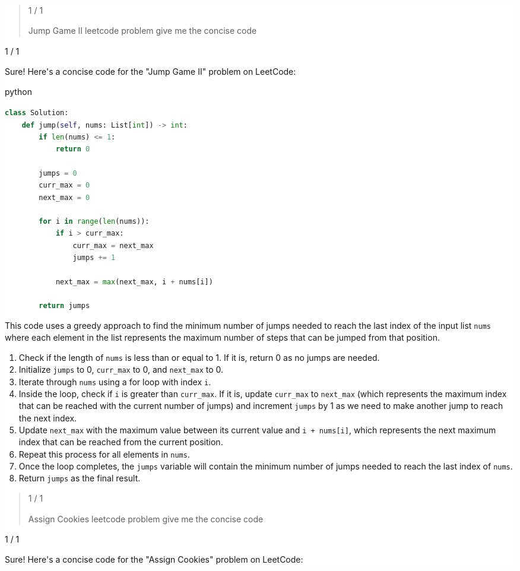 > 1 / 1
> 
> Jump Game II leetcode problem give me the concise code

1 / 1

Sure! Here's a concise code for the "Jump Game II" problem on LeetCode:

python

```python
class Solution:
    def jump(self, nums: List[int]) -> int:
        if len(nums) <= 1:
            return 0
        
        jumps = 0
        curr_max = 0
        next_max = 0
        
        for i in range(len(nums)):
            if i > curr_max:
                curr_max = next_max
                jumps += 1
            
            next_max = max(next_max, i + nums[i])
        
        return jumps
```

This code uses a greedy approach to find the minimum number of jumps needed to reach the last index of the input list `nums` where each element in the list represents the maximum number of steps that can be jumped from that position.

1.  Check if the length of `nums` is less than or equal to 1. If it is, return 0 as no jumps are needed.
2.  Initialize `jumps` to 0, `curr_max` to 0, and `next_max` to 0.
3.  Iterate through `nums` using a for loop with index `i`.
4.  Inside the loop, check if `i` is greater than `curr_max`. If it is, update `curr_max` to `next_max` (which represents the maximum index that can be reached with the current number of jumps) and increment `jumps` by 1 as we need to make another jump to reach the next index.
5.  Update `next_max` with the maximum value between its current value and `i + nums[i]`, which represents the next maximum index that can be reached from the current position.
6.  Repeat this process for all elements in `nums`.
7.  Once the loop completes, the `jumps` variable will contain the minimum number of jumps needed to reach the last index of `nums`.
8.  Return `jumps` as the final result.

> 1 / 1
> 
> Assign Cookies leetcode problem give me the concise code

1 / 1

Sure! Here's a concise code for the "Assign Cookies" problem on LeetCode:
